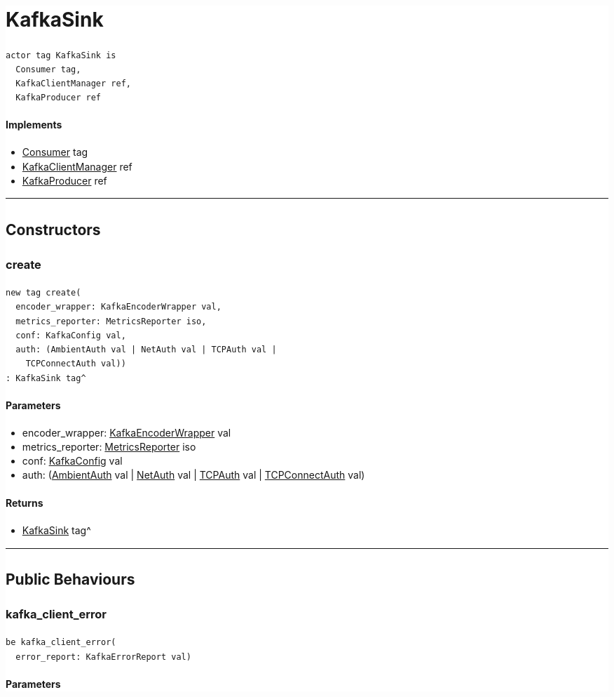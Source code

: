 # KafkaSink

```pony
actor tag KafkaSink is
  Consumer tag,
  KafkaClientManager ref,
  KafkaProducer ref
```

#### Implements

* [Consumer](wallaroo-core-common-Consumer) tag
* [KafkaClientManager](pony-kafka-KafkaClientManager) ref
* [KafkaProducer](pony-kafka-KafkaProducer) ref

---

## Constructors

### create

```pony
new tag create(
  encoder_wrapper: KafkaEncoderWrapper val,
  metrics_reporter: MetricsReporter iso,
  conf: KafkaConfig val,
  auth: (AmbientAuth val | NetAuth val | TCPAuth val | 
    TCPConnectAuth val))
: KafkaSink tag^
```
#### Parameters

*   encoder_wrapper: [KafkaEncoderWrapper](wallaroo-core-sink-kafka_sink-KafkaEncoderWrapper) val
*   metrics_reporter: [MetricsReporter](wallaroo-core-metrics-MetricsReporter) iso
*   conf: [KafkaConfig](pony-kafka-KafkaConfig) val
*   auth: ([AmbientAuth](builtin-AmbientAuth) val | [NetAuth](net-NetAuth) val | [TCPAuth](net-TCPAuth) val | 
    [TCPConnectAuth](net-TCPConnectAuth) val)

#### Returns

* [KafkaSink](wallaroo-core-sink-kafka_sink-KafkaSink) tag^

---

## Public Behaviours

### kafka_client_error

```pony
be kafka_client_error(
  error_report: KafkaErrorReport val)
```
#### Parameters
